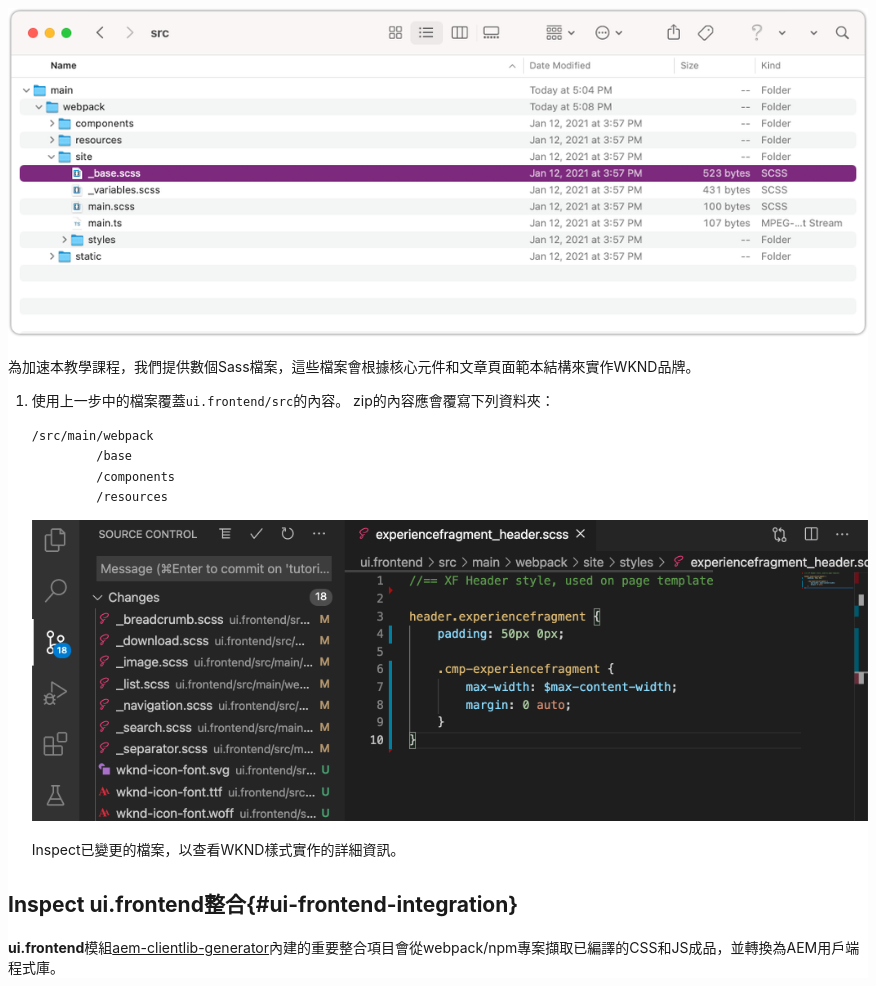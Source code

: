    ![WKND基本樣式](assets/client-side-libraries/wknd-base-styles-unzipped.png)

   為加速本教學課程，我們提供數個Sass檔案，這些檔案會根據核心元件和文章頁面範本結構來實作WKND品牌。

1. 使用上一步中的檔案覆蓋`ui.frontend/src`的內容。 zip的內容應會覆寫下列資料夾：

   ```plain
   /src/main/webpack
            /base
            /components
            /resources
   ```

   ![變更的檔案](assets/client-side-libraries/changed-files-uifrontend.png)

   Inspect已變更的檔案，以查看WKND樣式實作的詳細資訊。

## Inspect ui.frontend整合{#ui-frontend-integration}

**ui.frontend**&#x200B;模組[aem-clientlib-generator](https://github.com/wcm-io-frontend/aem-clientlib-generator)內建的重要整合項目會從webpack/npm專案擷取已編譯的CSS和JS成品，並轉換為AEM用戶端程式庫。
